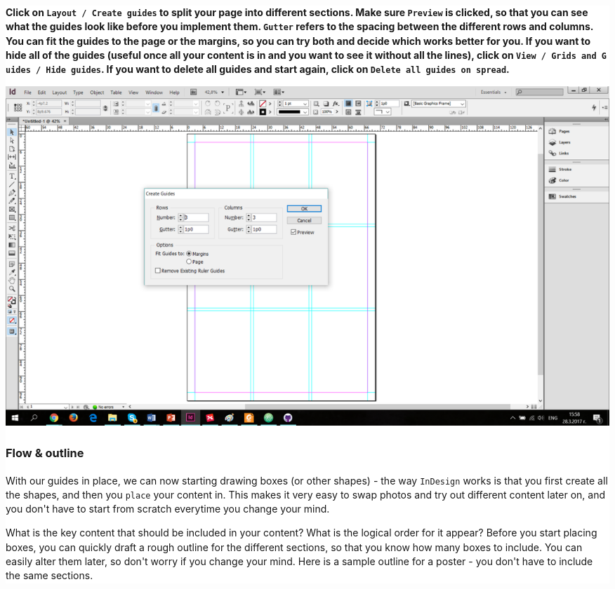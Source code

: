 __Click on `Layout / Create guides` to split your page into different sections. Make sure `Preview` is clicked, so that you can see what the guides look like before you implement them. `Gutter` refers to the spacing between the different rows and columns. You can fit the guides to the page or the margins, so you can try both and decide which works better for you. If you want to hide all of the guides (useful once all your content is in and you want to see it without all the lines), click on `View / Grids and Guides / Hide guides`. If you want to delete all guides and start again, click on `Delete all guides on spread`.__

<center><img src="https://github.com/gndaskalova/outreach-design/blob/master/img/guides.png?raw=true" alt="Img" style="width: 1100px;"/></center>

### Flow & outline

With our guides in place, we can now starting drawing boxes (or other shapes) - the way `InDesign` works is that you first create all the shapes, and then you `place` your content in. This makes it very easy to swap photos and try out different content later on, and you don't have to start from scratch everytime you change your mind.

What is the key content that should be included in your content? What is the logical order for it appear? Before you start placing boxes, you can quickly draft a rough outline for the different sections, so that you know how many boxes to include. You can easily alter them later, so don't worry if you change your mind. Here is a sample outline for a poster - you don't have to include the same sections.

